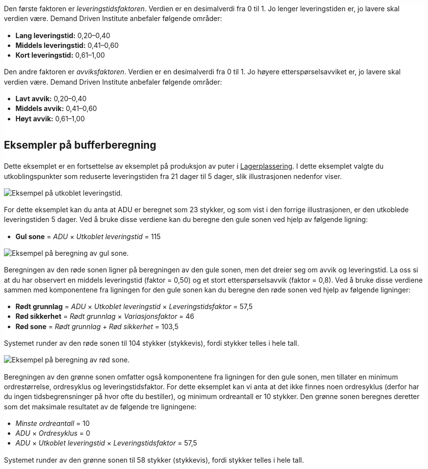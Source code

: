 Den første faktoren er *leveringstidsfaktoren*. Verdien er en desimalverdi fra 0 til 1. Jo lenger leveringstiden er, jo lavere skal verdien være. Demand Driven Institute anbefaler følgende områder:

- **Lang leveringstid:** 0,20–0,40
- **Middels leveringstid:** 0,41–0,60
- **Kort leveringstid:** 0,61–1,00

Den andre faktoren er *avviksfaktoren*. Verdien er en desimalverdi fra 0 til 1. Jo høyere etterspørselsavviket er, jo lavere skal verdien være. Demand Driven Institute anbefaler følgende områder:

- **Lavt avvik:** 0,20–0,40
- **Middels avvik:** 0,41–0,60
- **Høyt avvik:** 0,61–1,00

## <a name="buffer-calculation-examples"></a>Eksempler på bufferberegning

Dette eksemplet er en fortsettelse av eksemplet på produksjon av puter i [Lagerplassering](ddmrp-inventory-positioning.md). I dette eksemplet valgte du utkoblingspunkter som reduserte leveringstiden fra 21 dager til 5 dager, slik illustrasjonen nedenfor viser.

![Eksempel på utkoblet leveringstid.](media/ddmrp-bom-decoupled-lead-time-example.png "Eksempel på utkoblet leveringstid")

For dette eksemplet kan du anta at ADU er beregnet som 23 stykker, og som vist i den forrige illustrasjonen, er den utkoblede leveringstiden 5 dager. Ved å bruke disse verdiene kan du beregne den gule sonen ved hjelp av følgende ligning:

- **Gul sone** = *ADU* × *Utkoblet leveringstid* = 115

![Eksempel på beregning av gul sone.](media/ddmrp-example-calc-yellow.png "Eksempel på beregning av gul sone")

Beregningen av den røde sonen ligner på beregningen av den gule sonen, men det dreier seg om avvik og leveringstid. La oss si at du har observert en middels leveringstid (faktor = 0,50) og et stort etterspørselsavvik (faktor = 0,8). Ved å bruke disse verdiene sammen med komponentene fra ligningen for den gule sonen kan du beregne den røde sonen ved hjelp av følgende ligninger:

- **Rødt grunnlag** = *ADU* × *Utkoblet leveringstid* × *Leveringstidsfaktor* = 57,5
- **Rød sikkerhet** = *Rødt grunnlag* × *Variasjonsfaktor* = 46
- **Rød sone** = *Rødt grunnlag* + *Rød sikkerhet* = 103,5

Systemet runder av den røde sonen til 104 stykker (stykkevis), fordi stykker telles i hele tall.

![Eksempel på beregning av rød sone.](media/ddmrp-example-calc-red.png "Eksempel på beregning av rød sone")

Beregningen av den grønne sonen omfatter også komponentene fra ligningen for den gule sonen, men tillater en minimum ordrestørrelse, ordresyklus og leveringstidsfaktor. For dette eksemplet kan vi anta at det ikke finnes noen ordresyklus (derfor har du ingen tidsbegrensninger på hvor ofte du bestiller), og minimum ordreantall er 10 stykker. Den grønne sonen beregnes deretter som det maksimale resultatet av de følgende tre ligningene:

- *Minste ordreantall* = 10
- *ADU* × *Ordresyklus* = 0
- *ADU* × *Utkoblet leveringstid* × *Leveringstidsfaktor* = 57,5

Systemet runder av den grønne sonen til 58 stykker (stykkevis), fordi stykker telles i hele tall.
